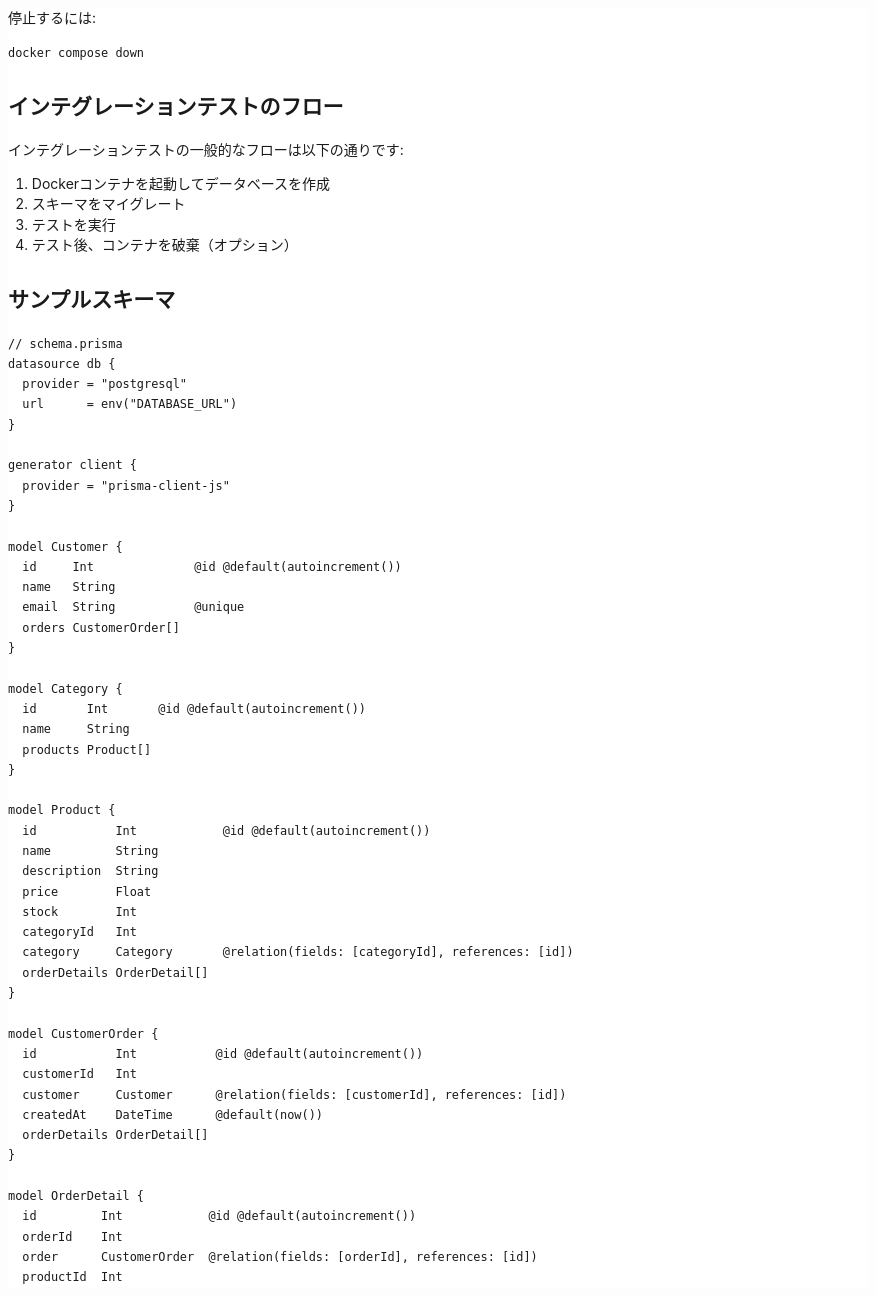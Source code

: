 停止するには:

```bash
docker compose down
```

## インテグレーションテストのフロー

インテグレーションテストの一般的なフローは以下の通りです:

1. Dockerコンテナを起動してデータベースを作成
2. スキーマをマイグレート
3. テストを実行
4. テスト後、コンテナを破棄（オプション）

## サンプルスキーマ

```prisma
// schema.prisma
datasource db {
  provider = "postgresql"
  url      = env("DATABASE_URL")
}

generator client {
  provider = "prisma-client-js"
}

model Customer {
  id     Int              @id @default(autoincrement())
  name   String
  email  String           @unique
  orders CustomerOrder[]
}

model Category {
  id       Int       @id @default(autoincrement())
  name     String
  products Product[]
}

model Product {
  id           Int            @id @default(autoincrement())
  name         String
  description  String
  price        Float
  stock        Int
  categoryId   Int
  category     Category       @relation(fields: [categoryId], references: [id])
  orderDetails OrderDetail[]
}

model CustomerOrder {
  id           Int           @id @default(autoincrement())
  customerId   Int
  customer     Customer      @relation(fields: [customerId], references: [id])
  createdAt    DateTime      @default(now())
  orderDetails OrderDetail[]
}

model OrderDetail {
  id         Int            @id @default(autoincrement())
  orderId    Int
  order      CustomerOrder  @relation(fields: [orderId], references: [id])
  productId  Int
```